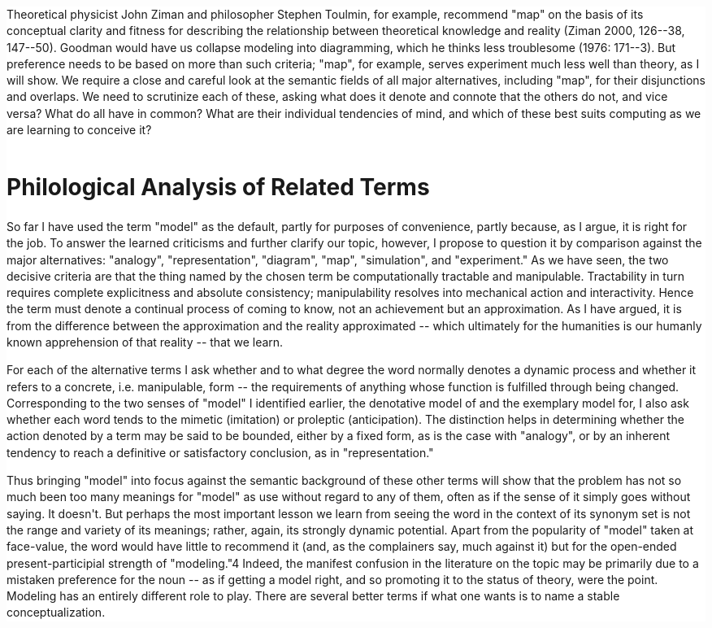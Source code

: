 Theoretical physicist John Ziman and philosopher Stephen Toulmin, for
example, recommend "map" on the basis of its conceptual clarity and
fitness for describing the relationship between theoretical knowledge
and reality (Ziman 2000, 126--38, 147--50). Goodman would have us
collapse modeling into diagramming, which he thinks less troublesome
(1976: 171--3). But preference needs to be based on more than such
criteria; "map", for example, serves experiment much less well than
theory, as I will show. We require a close and careful look at the
semantic fields of all major alternatives, including "map", for their
disjunctions and overlaps. We need to scrutinize each of these, asking
what does it denote and connote that the others do not, and vice versa?
What do all have in common? What are their individual tendencies of
mind, and which of these best suits computing as we are learning to
conceive it?

Philological Analysis of Related Terms
======================================

So far I have used the term "model" as the default, partly for purposes
of convenience, partly because, as I argue, it is right for the job. To
answer the learned criticisms and further clarify our topic, however, I
propose to question it by comparison against the major alternatives:
"analogy", "representation", "diagram", "map", "simulation", and
"experiment." As we have seen, the two decisive criteria are that the
thing named by the chosen term be computationally tractable and
manipulable. Tractability in turn requires complete explicitness and
absolute consistency; manipulability resolves into mechanical action and
interactivity. Hence the term must denote a continual process of coming
to know, not an achievement but an approximation. As I have argued, it
is from the difference between the approximation and the reality
approximated -- which ultimately for the humanities is our humanly known
apprehension of that reality -- that we learn.

For each of the alternative terms I ask whether and to what degree the
word normally denotes a dynamic process and whether it refers to a
concrete, i.e. manipulable, form -- the requirements of anything whose
function is fulfilled through being changed. Corresponding to the two
senses of "model" I identified earlier, the denotative model of and the
exemplary model for, I also ask whether each word tends to the mimetic
(imitation) or proleptic (anticipation). The distinction helps in
determining whether the action denoted by a term may be said to be
bounded, either by a fixed form, as is the case with "analogy", or by an
inherent tendency to reach a definitive or satisfactory conclusion, as
in "representation."

Thus bringing "model" into focus against the semantic background of
these other terms will show that the problem has not so much been too
many meanings for "model" as use without regard to any of them, often as
if the sense of it simply goes without saying. It doesn't. But perhaps
the most important lesson we learn from seeing the word in the context
of its synonym set is not the range and variety of its meanings; rather,
again, its strongly dynamic potential. Apart from the popularity of
"model" taken at face-value, the word would have little to recommend it
(and, as the complainers say, much against it) but for the open-ended
present-participial strength of "modeling."4 Indeed, the manifest
confusion in the literature on the topic may be primarily due to a
mistaken preference for the noun -- as if getting a model right, and so
promoting it to the status of theory, were the point. Modeling has an
entirely different role to play. There are several better terms if what
one wants is to name a stable conceptualization.


